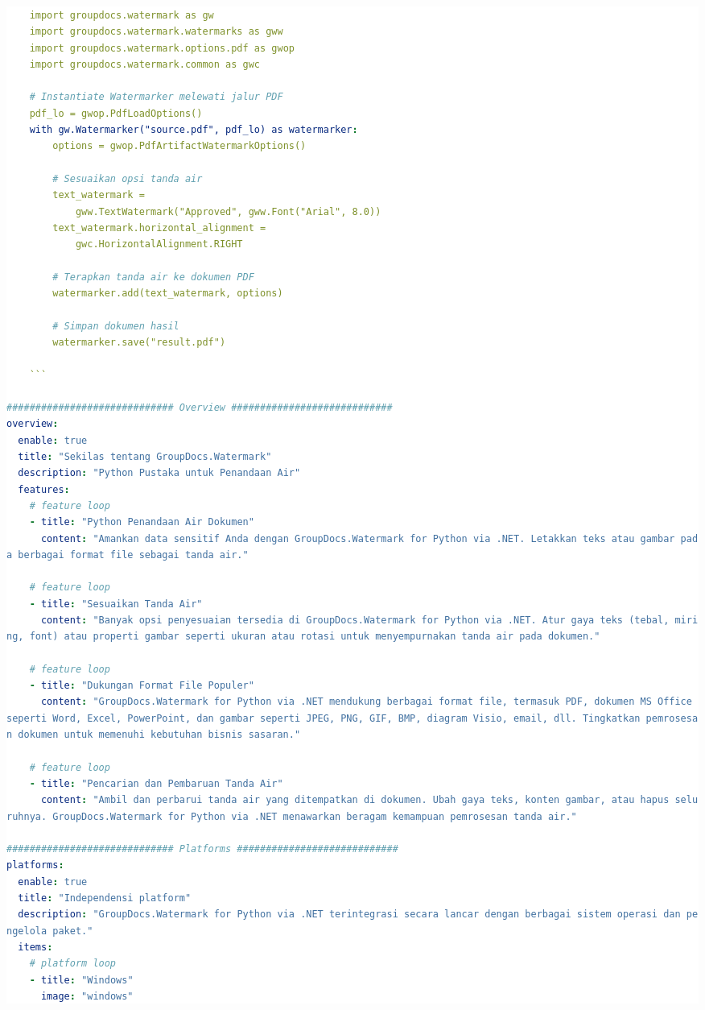 ```yaml
    import groupdocs.watermark as gw
    import groupdocs.watermark.watermarks as gww
    import groupdocs.watermark.options.pdf as gwop
    import groupdocs.watermark.common as gwc

    # Instantiate Watermarker melewati jalur PDF
    pdf_lo = gwop.PdfLoadOptions()
    with gw.Watermarker("source.pdf", pdf_lo) as watermarker:
        options = gwop.PdfArtifactWatermarkOptions()

        # Sesuaikan opsi tanda air
        text_watermark = 
            gww.TextWatermark("Approved", gww.Font("Arial", 8.0))
        text_watermark.horizontal_alignment = 
            gwc.HorizontalAlignment.RIGHT

        # Terapkan tanda air ke dokumen PDF
        watermarker.add(text_watermark, options)

        # Simpan dokumen hasil
        watermarker.save("result.pdf")

    ```

############################# Overview ############################
overview:
  enable: true
  title: "Sekilas tentang GroupDocs.Watermark"
  description: "Python Pustaka untuk Penandaan Air"
  features:
    # feature loop
    - title: "Python Penandaan Air Dokumen"
      content: "Amankan data sensitif Anda dengan GroupDocs.Watermark for Python via .NET. Letakkan teks atau gambar pada berbagai format file sebagai tanda air."

    # feature loop
    - title: "Sesuaikan Tanda Air"
      content: "Banyak opsi penyesuaian tersedia di GroupDocs.Watermark for Python via .NET. Atur gaya teks (tebal, miring, font) atau properti gambar seperti ukuran atau rotasi untuk menyempurnakan tanda air pada dokumen."

    # feature loop
    - title: "Dukungan Format File Populer"
      content: "GroupDocs.Watermark for Python via .NET mendukung berbagai format file, termasuk PDF, dokumen MS Office seperti Word, Excel, PowerPoint, dan gambar seperti JPEG, PNG, GIF, BMP, diagram Visio, email, dll. Tingkatkan pemrosesan dokumen untuk memenuhi kebutuhan bisnis sasaran."

    # feature loop
    - title: "Pencarian dan Pembaruan Tanda Air"
      content: "Ambil dan perbarui tanda air yang ditempatkan di dokumen. Ubah gaya teks, konten gambar, atau hapus seluruhnya. GroupDocs.Watermark for Python via .NET menawarkan beragam kemampuan pemrosesan tanda air."

############################# Platforms ############################
platforms:
  enable: true
  title: "Independensi platform"
  description: "GroupDocs.Watermark for Python via .NET terintegrasi secara lancar dengan berbagai sistem operasi dan pengelola paket."
  items:
    # platform loop
    - title: "Windows"
      image: "windows"
```